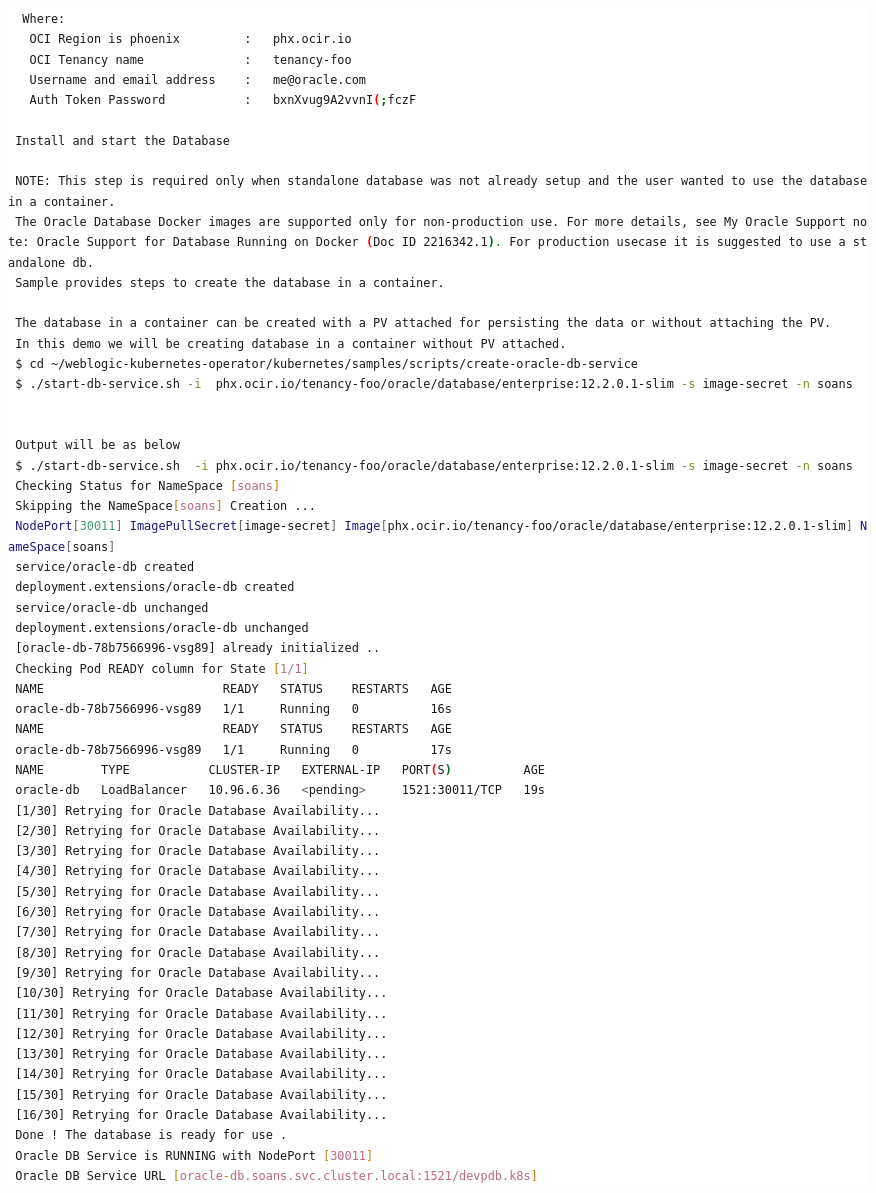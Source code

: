    ```bash
     Where:
      OCI Region is phoenix         :   phx.ocir.io
      OCI Tenancy name              :   tenancy-foo
      Username and email address    :   me@oracle.com
      Auth Token Password           :   bxnXvug9A2vvnI(;fczF

    Install and start the Database

    NOTE: This step is required only when standalone database was not already setup and the user wanted to use the database in a container.
    The Oracle Database Docker images are supported only for non-production use. For more details, see My Oracle Support note: Oracle Support for Database Running on Docker (Doc ID 2216342.1). For production usecase it is suggested to use a standalone db.
    Sample provides steps to create the database in a container.

    The database in a container can be created with a PV attached for persisting the data or without attaching the PV.
    In this demo we will be creating database in a container without PV attached.
    $ cd ~/weblogic-kubernetes-operator/kubernetes/samples/scripts/create-oracle-db-service
    $ ./start-db-service.sh -i  phx.ocir.io/tenancy-foo/oracle/database/enterprise:12.2.0.1-slim -s image-secret -n soans


    Output will be as below
    $ ./start-db-service.sh  -i phx.ocir.io/tenancy-foo/oracle/database/enterprise:12.2.0.1-slim -s image-secret -n soans
    Checking Status for NameSpace [soans]
    Skipping the NameSpace[soans] Creation ...
    NodePort[30011] ImagePullSecret[image-secret] Image[phx.ocir.io/tenancy-foo/oracle/database/enterprise:12.2.0.1-slim] NameSpace[soans]
    service/oracle-db created
    deployment.extensions/oracle-db created
    service/oracle-db unchanged
    deployment.extensions/oracle-db unchanged
    [oracle-db-78b7566996-vsg89] already initialized ..
    Checking Pod READY column for State [1/1]
    NAME                         READY   STATUS    RESTARTS   AGE
    oracle-db-78b7566996-vsg89   1/1     Running   0          16s
    NAME                         READY   STATUS    RESTARTS   AGE
    oracle-db-78b7566996-vsg89   1/1     Running   0          17s
    NAME        TYPE           CLUSTER-IP   EXTERNAL-IP   PORT(S)          AGE
    oracle-db   LoadBalancer   10.96.6.36   <pending>     1521:30011/TCP   19s
    [1/30] Retrying for Oracle Database Availability...
    [2/30] Retrying for Oracle Database Availability...
    [3/30] Retrying for Oracle Database Availability...
    [4/30] Retrying for Oracle Database Availability...
    [5/30] Retrying for Oracle Database Availability...
    [6/30] Retrying for Oracle Database Availability...
    [7/30] Retrying for Oracle Database Availability...
    [8/30] Retrying for Oracle Database Availability...
    [9/30] Retrying for Oracle Database Availability...
    [10/30] Retrying for Oracle Database Availability...
    [11/30] Retrying for Oracle Database Availability...
    [12/30] Retrying for Oracle Database Availability...
    [13/30] Retrying for Oracle Database Availability...
    [14/30] Retrying for Oracle Database Availability...
    [15/30] Retrying for Oracle Database Availability...
    [16/30] Retrying for Oracle Database Availability...
    Done ! The database is ready for use .
    Oracle DB Service is RUNNING with NodePort [30011]
    Oracle DB Service URL [oracle-db.soans.svc.cluster.local:1521/devpdb.k8s]

   ```